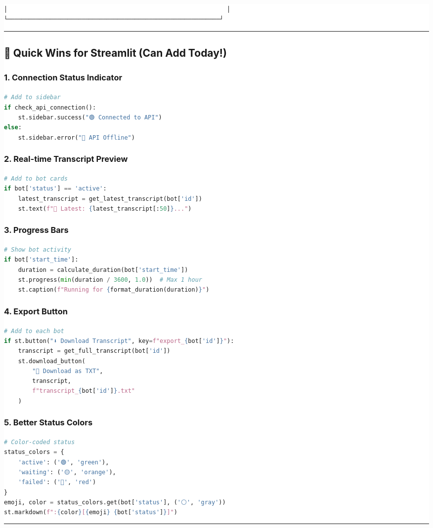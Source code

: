 ```
│                                                              │
└────────────────────────────────────────────────────────────┘
```

---

## 🔧 Quick Wins for Streamlit (Can Add Today!)

### 1. **Connection Status Indicator**
```python
# Add to sidebar
if check_api_connection():
    st.sidebar.success("🟢 Connected to API")
else:
    st.sidebar.error("🔴 API Offline")
```

### 2. **Real-time Transcript Preview**
```python
# Add to bot cards
if bot['status'] == 'active':
    latest_transcript = get_latest_transcript(bot['id'])
    st.text(f"💬 Latest: {latest_transcript[:50]}...")
```

### 3. **Progress Bars**
```python
# Show bot activity
if bot['start_time']:
    duration = calculate_duration(bot['start_time'])
    st.progress(min(duration / 3600, 1.0))  # Max 1 hour
    st.caption(f"Running for {format_duration(duration)}")
```

### 4. **Export Button**
```python
# Add to each bot
if st.button("⬇️ Download Transcript", key=f"export_{bot['id']}"):
    transcript = get_full_transcript(bot['id'])
    st.download_button(
        "📄 Download as TXT",
        transcript,
        f"transcript_{bot['id']}.txt"
    )
```

### 5. **Better Status Colors**
```python
# Color-coded status
status_colors = {
    'active': ('🟢', 'green'),
    'waiting': ('🟡', 'orange'),
    'failed': ('🔴', 'red')
}
emoji, color = status_colors.get(bot['status'], ('⚪', 'gray'))
st.markdown(f":{color}[{emoji} {bot['status']}]")
```

---